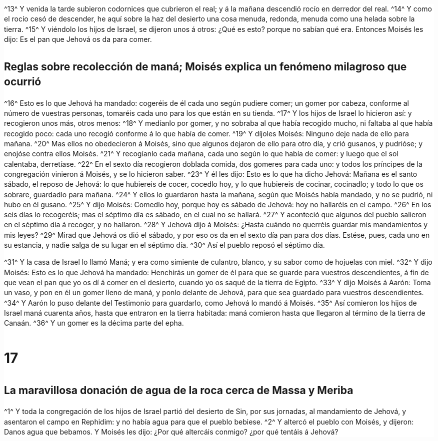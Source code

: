  
^13^ Y venida la tarde subieron codornices que cubrieron el real; y á la mañana descendió rocío en derredor del real. 
^14^ Y como el rocío cesó de descender, he aquí sobre la haz del desierto una cosa menuda, redonda, menuda como una helada sobre la tierra. 
^15^ Y viéndolo los hijos de Israel, se dijeron unos á otros: ¿Qué es esto? porque no sabían qué era. Entonces Moisés les dijo: Es el pan que Jehová os da para comer.

## Reglas sobre recolección de maná; Moisés explica un fenómeno milagroso que ocurrió
 
^16^ Esto es lo que Jehová ha mandado: cogeréis de él cada uno según pudiere comer; un gomer por cabeza, conforme al número de vuestras personas, tomaréis cada uno para los que están en su tienda. 
^17^ Y los hijos de Israel lo hicieron así: y recogieron unos más, otros menos: 
^18^ Y medíanlo por gomer, y no sobraba al que había recogido mucho, ni faltaba al que había recogido poco: cada uno recogió conforme á lo que había de comer. 
^19^ Y díjoles Moisés: Ninguno deje nada de ello para mañana. 
^20^ Mas ellos no obedecieron á Moisés, sino que algunos dejaron de ello para otro día, y crió gusanos, y pudrióse; y enojóse contra ellos Moisés. 
^21^ Y recogíanlo cada mañana, cada uno según lo que había de comer: y luego que el sol calentaba, derretíase. 
^22^ En el sexto día recogieron doblada comida, dos gomeres para cada uno: y todos los príncipes de la congregación vinieron á Moisés, y se lo hicieron saber. 
^23^ Y él les dijo: Esto es lo que ha dicho Jehová: Mañana es el santo sábado, el reposo de Jehová: lo que hubiereis de cocer, cocedlo hoy, y lo que hubiereis de cocinar, cocinadlo; y todo lo que os sobrare, guardadlo para mañana. 
^24^ Y ellos lo guardaron hasta la mañana, según que Moisés había mandado, y no se pudrió, ni hubo en él gusano. 
^25^ Y dijo Moisés: Comedlo hoy, porque hoy es sábado de Jehová: hoy no hallaréis en el campo. 
^26^ En los seis días lo recogeréis; mas el séptimo día es sábado, en el cual no se hallará. 
^27^ Y aconteció que algunos del pueblo salieron en el séptimo día á recoger, y no hallaron. 
^28^ Y Jehová dijo á Moisés: ¿Hasta cuándo no querréis guardar mis mandamientos y mis leyes? 
^29^ Mirad que Jehová os dió el sábado, y por eso os da en el sexto día pan para dos días. Estése, pues, cada uno en su estancia, y nadie salga de su lugar en el séptimo día. 
^30^ Así el pueblo reposó el séptimo día.

 
^31^ Y la casa de Israel lo llamó Maná; y era como simiente de culantro, blanco, y su sabor como de hojuelas con miel. 
^32^ Y dijo Moisés: Esto es lo que Jehová ha mandado: Henchirás un gomer de él para que se guarde para vuestros descendientes, á fin de que vean el pan que yo os dí á comer en el desierto, cuando yo os saqué de la tierra de Egipto. 
^33^ Y dijo Moisés á Aarón: Toma un vaso, y pon en él un gomer lleno de maná, y ponlo delante de Jehová, para que sea guardado para vuestros descendientes. 
^34^ Y Aarón lo puso delante del Testimonio para guardarlo, como Jehová lo mandó á Moisés. 
^35^ Así comieron los hijos de Israel maná cuarenta años, hasta que entraron en la tierra habitada: maná comieron hasta que llegaron al término de la tierra de Canaán. 
^36^ Y un gomer es la décima parte del epha. 

# 17 
## La maravillosa donación de agua de la roca cerca de Massa y Meriba
^1^ Y toda la congregación de los hijos de Israel partió del desierto de Sin, por sus jornadas, al mandamiento de Jehová, y asentaron el campo en Rephidim: y no había agua para que el pueblo bebiese. 
^2^ Y altercó el pueblo con Moisés, y dijeron: Danos agua que bebamos. Y Moisés les dijo: ¿Por qué altercáis conmigo? ¿por qué tentáis á Jehová?
